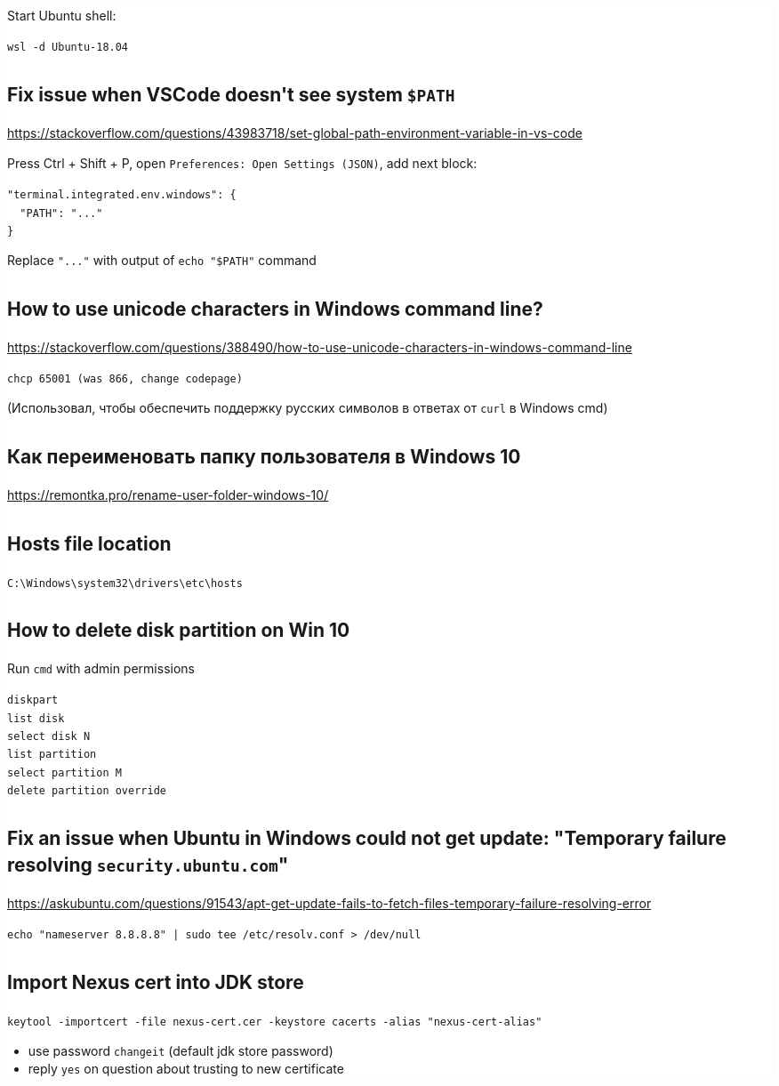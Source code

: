 Start Ubuntu shell:
```
wsl -d Ubuntu-18.04
```

## Fix issue when VSCode doesn't see system `$PATH`
https://stackoverflow.com/questions/43983718/set-global-path-environment-variable-in-vs-code

Press Ctrl + Shift + P, open `Preferences: Open Settings (JSON)`, add next block:
```
"terminal.integrated.env.windows": {
  "PATH": "..."
}
```
Replace `"..."` with output of `echo "$PATH"` command

## How to use unicode characters in Windows command line?
https://stackoverflow.com/questions/388490/how-to-use-unicode-characters-in-windows-command-line

```
chcp 65001 (was 866, change codepage)
```
(Использовал, чтобы обеспечить поддержку русских символов в ответах от `curl` в Windows cmd)

## Как переименовать папку пользователя в Windows 10
https://remontka.pro/rename-user-folder-windows-10/

## Hosts file location
`C:\Windows\system32\drivers\etc\hosts`

## How to delete disk partition on Win 10
Run `cmd` with admin permissions
```
diskpart
list disk
select disk N
list partition
select partition M
delete partition override
```

## Fix an issue when Ubuntu in Windows could not get update: "Temporary failure resolving `security.ubuntu.com`"
https://askubuntu.com/questions/91543/apt-get-update-fails-to-fetch-files-temporary-failure-resolving-error
```
echo "nameserver 8.8.8.8" | sudo tee /etc/resolv.conf > /dev/null
```

## Import Nexus cert into JDK store
```
keytool -importcert -file nexus-cert.cer -keystore cacerts -alias "nexus-cert-alias"
```
- use password `changeit` (default jdk store password)
- reply `yes` on question about trusting to new certificate

